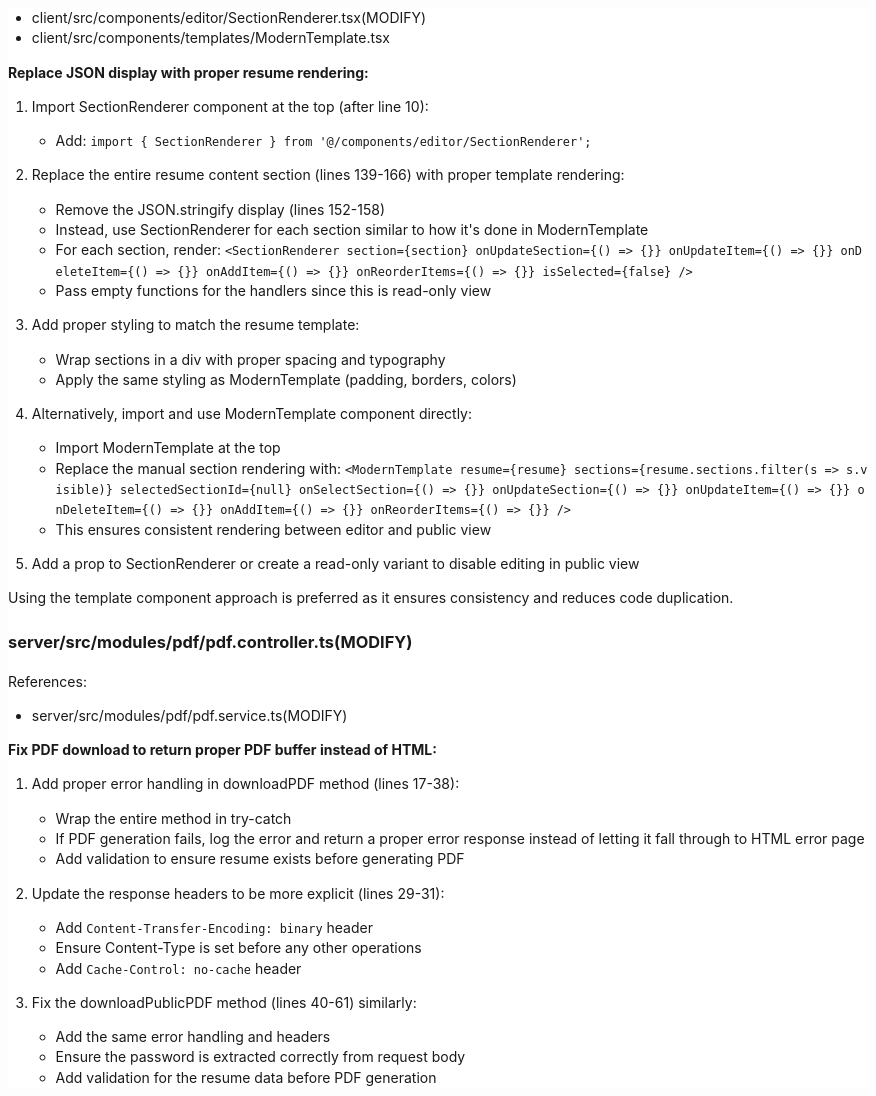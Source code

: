 - client/src/components/editor/SectionRenderer.tsx(MODIFY)
- client/src/components/templates/ModernTemplate.tsx

**Replace JSON display with proper resume rendering:**

1. Import SectionRenderer component at the top (after line 10):
   - Add: `import { SectionRenderer } from '@/components/editor/SectionRenderer';`

2. Replace the entire resume content section (lines 139-166) with proper template rendering:
   - Remove the JSON.stringify display (lines 152-158)
   - Instead, use SectionRenderer for each section similar to how it's done in ModernTemplate
   - For each section, render: `<SectionRenderer section={section} onUpdateSection={() => {}} onUpdateItem={() => {}} onDeleteItem={() => {}} onAddItem={() => {}} onReorderItems={() => {}} isSelected={false} />`
   - Pass empty functions for the handlers since this is read-only view

3. Add proper styling to match the resume template:
   - Wrap sections in a div with proper spacing and typography
   - Apply the same styling as ModernTemplate (padding, borders, colors)

4. Alternatively, import and use ModernTemplate component directly:
   - Import ModernTemplate at the top
   - Replace the manual section rendering with: `<ModernTemplate resume={resume} sections={resume.sections.filter(s => s.visible)} selectedSectionId={null} onSelectSection={() => {}} onUpdateSection={() => {}} onUpdateItem={() => {}} onDeleteItem={() => {}} onAddItem={() => {}} onReorderItems={() => {}} />`
   - This ensures consistent rendering between editor and public view

5. Add a prop to SectionRenderer or create a read-only variant to disable editing in public view

Using the template component approach is preferred as it ensures consistency and reduces code duplication.

### server/src/modules/pdf/pdf.controller.ts(MODIFY)

References: 

- server/src/modules/pdf/pdf.service.ts(MODIFY)

**Fix PDF download to return proper PDF buffer instead of HTML:**

1. Add proper error handling in downloadPDF method (lines 17-38):
   - Wrap the entire method in try-catch
   - If PDF generation fails, log the error and return a proper error response instead of letting it fall through to HTML error page
   - Add validation to ensure resume exists before generating PDF

2. Update the response headers to be more explicit (lines 29-31):
   - Add `Content-Transfer-Encoding: binary` header
   - Ensure Content-Type is set before any other operations
   - Add `Cache-Control: no-cache` header

3. Fix the downloadPublicPDF method (lines 40-61) similarly:
   - Add the same error handling and headers
   - Ensure the password is extracted correctly from request body
   - Add validation for the resume data before PDF generation
